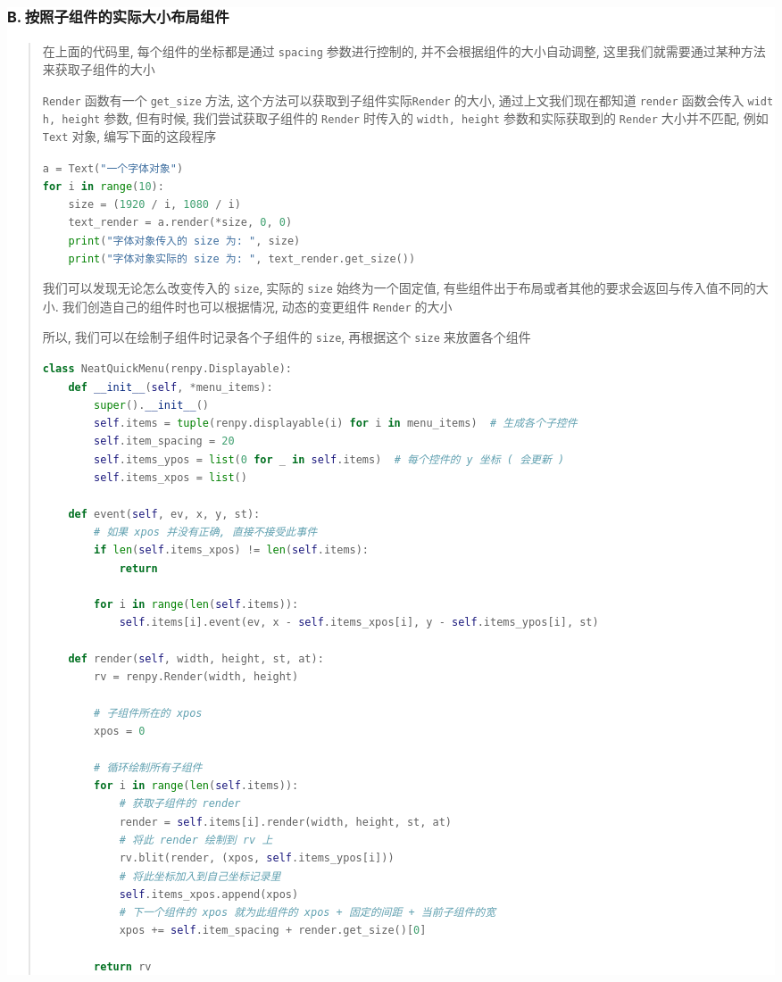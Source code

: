 ### B. 按照子组件的实际大小布局组件

>   在上面的代码里, 每个组件的坐标都是通过 `spacing` 参数进行控制的, 并不会根据组件的大小自动调整, 这里我们就需要通过某种方法来获取子组件的大小
>
>   `Render` 函数有一个 `get_size` 方法, 这个方法可以获取到子组件实际`Render` 的大小, 通过上文我们现在都知道 `render` 函数会传入 `width, height` 参数, 但有时候, 我们尝试获取子组件的 `Render` 时传入的 `width, height` 参数和实际获取到的 `Render` 大小并不匹配, 例如 `Text` 对象, 编写下面的这段程序
>
>   ```python
>   a = Text("一个字体对象")
>   for i in range(10):
>   	size = (1920 / i, 1080 / i)
>   	text_render = a.render(*size, 0, 0)
>   	print("字体对象传入的 size 为: ", size)
>   	print("字体对象实际的 size 为: ", text_render.get_size())
>   ```
>
>   我们可以发现无论怎么改变传入的 `size`, 实际的 `size` 始终为一个固定值, 有些组件出于布局或者其他的要求会返回与传入值不同的大小. 我们创造自己的组件时也可以根据情况, 动态的变更组件 `Render` 的大小
>
>   所以, 我们可以在绘制子组件时记录各个子组件的 `size`, 再根据这个 `size` 来放置各个组件
>
>   ```python
>   class NeatQuickMenu(renpy.Displayable):
>       def __init__(self, *menu_items):
>           super().__init__()
>           self.items = tuple(renpy.displayable(i) for i in menu_items)  # 生成各个子控件
>           self.item_spacing = 20
>           self.items_ypos = list(0 for _ in self.items)  # 每个控件的 y 坐标 ( 会更新 )
>           self.items_xpos = list()
>   
>       def event(self, ev, x, y, st):
>           # 如果 xpos 并没有正确, 直接不接受此事件
>           if len(self.items_xpos) != len(self.items):
>               return
>           
>           for i in range(len(self.items)):
>               self.items[i].event(ev, x - self.items_xpos[i], y - self.items_ypos[i], st)
>   
>       def render(self, width, height, st, at):
>           rv = renpy.Render(width, height)
>           
>           # 子组件所在的 xpos
>           xpos = 0
>           
>           # 循环绘制所有子组件
>           for i in range(len(self.items)):
>               # 获取子组件的 render
>               render = self.items[i].render(width, height, st, at)
>               # 将此 render 绘制到 rv 上
>               rv.blit(render, (xpos, self.items_ypos[i]))
>               # 将此坐标加入到自己坐标记录里
>               self.items_xpos.append(xpos)
>               # 下一个组件的 xpos 就为此组件的 xpos + 固定的间距 + 当前子组件的宽
>               xpos += self.item_spacing + render.get_size()[0]
>   
>           return rv
>   ```
>
